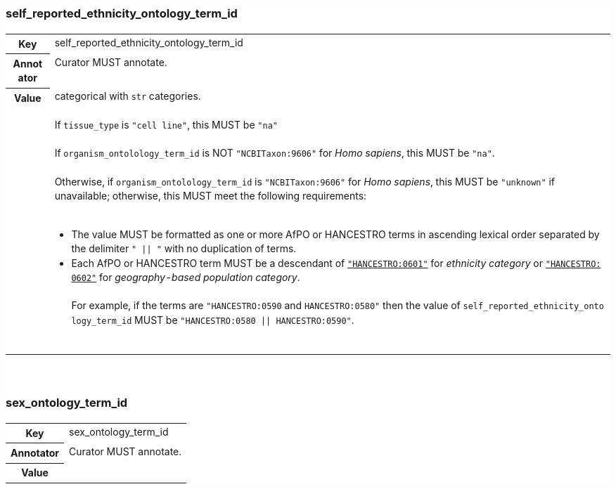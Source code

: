 ### self_reported_ethnicity_ontology_term_id

<table>
  <tbody>
    <tr>
      <th>Key</th>
      <td>self_reported_ethnicity_ontology_term_id</td>
    </tr>
    <tr>
      <th>Annotator</th>
      <td>Curator MUST annotate.</td>
    </tr>
    <tr>
      <th>Value</th>
      <td>
        categorical with <code>str</code> categories.<br><br>If <code>tissue_type</code> is <code>"cell line"</code>, this MUST be <code>"na"</code><br><br>If <code>organism_ontolology_term_id</code> is NOT
        <code>"NCBITaxon:9606"</code> for <i>Homo sapiens</i>, this MUST be <code>"na"</code>.<br><br>Otherwise, if
        <code>organism_ontolology_term_id</code> is
        <code>"NCBITaxon:9606"</code> for <i>Homo sapiens</i>, this MUST be <code>"unknown"</code> if unavailable; otherwise, this MUST meet the following requirements:<br /><br />
        <ul>
          <li>
            The value MUST be formatted as one or more AfPO or HANCESTRO terms in ascending lexical order separated by the delimiter <code>" || "</code> with no duplication of terms.
          </li>
          <li>
            Each AfPO or HANCESTRO term MUST be a descendant of <a href="https://www.ebi.ac.uk/ols4/ontologies/hancestro/classes/http%253A%252F%252Fpurl.obolibrary.org%252Fobo%252FHANCESTRO_0601"><code>"HANCESTRO:0601"</code></a> for <i>ethnicity category</i> or <a href="https://www.ebi.ac.uk/ols4/ontologies/hancestro/classes/http%253A%252F%252Fpurl.obolibrary.org%252Fobo%252FHANCESTRO_0602"><code>"HANCESTRO:0602"</code></a> for <i>geography-based population category</i>.<br><br>
          </li>
            For example, if the terms are <code>"HANCESTRO:0590</code> and <code>HANCESTRO:0580"</code> then the value of <code>self_reported_ethnicity_ontology_term_id</code> MUST be <code>"HANCESTRO:0580 || HANCESTRO:0590"</code>.<br><br>
        </ul>
      </td>
    </tr>
  </tbody>
</table>
<br />   

### sex_ontology_term_id

<table><tbody>
    <tr>
      <th>Key</th>
      <td>sex_ontology_term_id</td>
    </tr>
    <tr>
      <th>Annotator</th>
      <td>Curator MUST annotate.</td>
    </tr>
    <tr>
      <th>Value</th>